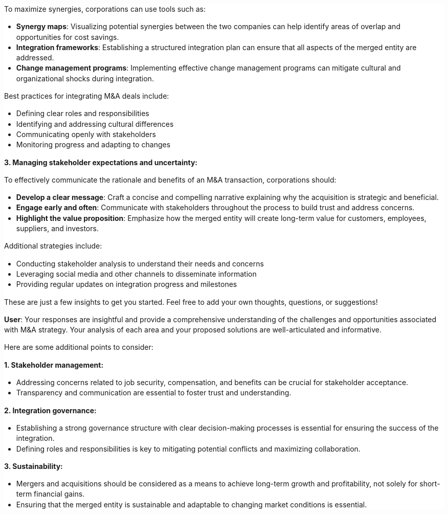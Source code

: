 To maximize synergies, corporations can use tools such as:

* **Synergy maps**: Visualizing potential synergies between the two companies can help identify areas of overlap and opportunities for cost savings.
* **Integration frameworks**: Establishing a structured integration plan can ensure that all aspects of the merged entity are addressed.
* **Change management programs**: Implementing effective change management programs can mitigate cultural and organizational shocks during integration.

Best practices for integrating M&A deals include:

* Defining clear roles and responsibilities
* Identifying and addressing cultural differences
* Communicating openly with stakeholders
* Monitoring progress and adapting to changes

**3. Managing stakeholder expectations and uncertainty:**

To effectively communicate the rationale and benefits of an M&A transaction, corporations should:

* **Develop a clear message**: Craft a concise and compelling narrative explaining why the acquisition is strategic and beneficial.
* **Engage early and often**: Communicate with stakeholders throughout the process to build trust and address concerns.
* **Highlight the value proposition**: Emphasize how the merged entity will create long-term value for customers, employees, suppliers, and investors.

Additional strategies include:

* Conducting stakeholder analysis to understand their needs and concerns
* Leveraging social media and other channels to disseminate information
* Providing regular updates on integration progress and milestones

These are just a few insights to get you started. Feel free to add your own thoughts, questions, or suggestions!

**User**: Your responses are insightful and provide a comprehensive understanding of the challenges and opportunities associated with M&A strategy. Your analysis of each area and your proposed solutions are well-articulated and informative.

Here are some additional points to consider:

**1. Stakeholder management:**

* Addressing concerns related to job security, compensation, and benefits can be crucial for stakeholder acceptance.
* Transparency and communication are essential to foster trust and understanding.

**2. Integration governance:**

* Establishing a strong governance structure with clear decision-making processes is essential for ensuring the success of the integration.
* Defining roles and responsibilities is key to mitigating potential conflicts and maximizing collaboration.

**3. Sustainability:**

* Mergers and acquisitions should be considered as a means to achieve long-term growth and profitability, not solely for short-term financial gains.
* Ensuring that the merged entity is sustainable and adaptable to changing market conditions is essential.
